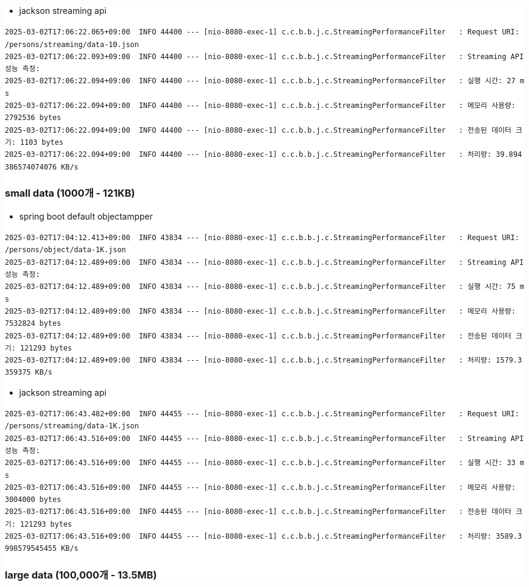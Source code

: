- jackson streaming api

```
2025-03-02T17:06:22.065+09:00  INFO 44400 --- [nio-8080-exec-1] c.c.b.b.j.c.StreamingPerformanceFilter   : Request URI: /persons/streaming/data-10.json
2025-03-02T17:06:22.093+09:00  INFO 44400 --- [nio-8080-exec-1] c.c.b.b.j.c.StreamingPerformanceFilter   : Streaming API 성능 측정:
2025-03-02T17:06:22.094+09:00  INFO 44400 --- [nio-8080-exec-1] c.c.b.b.j.c.StreamingPerformanceFilter   : 실행 시간: 27 ms
2025-03-02T17:06:22.094+09:00  INFO 44400 --- [nio-8080-exec-1] c.c.b.b.j.c.StreamingPerformanceFilter   : 메모리 사용량: 2792536 bytes
2025-03-02T17:06:22.094+09:00  INFO 44400 --- [nio-8080-exec-1] c.c.b.b.j.c.StreamingPerformanceFilter   : 전송된 데이터 크기: 1103 bytes
2025-03-02T17:06:22.094+09:00  INFO 44400 --- [nio-8080-exec-1] c.c.b.b.j.c.StreamingPerformanceFilter   : 처리량: 39.894386574074076 KB/s
```


### small data (1000개 - 121KB)

- spring boot default objectampper

```
2025-03-02T17:04:12.413+09:00  INFO 43834 --- [nio-8080-exec-1] c.c.b.b.j.c.StreamingPerformanceFilter   : Request URI: /persons/object/data-1K.json
2025-03-02T17:04:12.489+09:00  INFO 43834 --- [nio-8080-exec-1] c.c.b.b.j.c.StreamingPerformanceFilter   : Streaming API 성능 측정:
2025-03-02T17:04:12.489+09:00  INFO 43834 --- [nio-8080-exec-1] c.c.b.b.j.c.StreamingPerformanceFilter   : 실행 시간: 75 ms
2025-03-02T17:04:12.489+09:00  INFO 43834 --- [nio-8080-exec-1] c.c.b.b.j.c.StreamingPerformanceFilter   : 메모리 사용량: 7532824 bytes
2025-03-02T17:04:12.489+09:00  INFO 43834 --- [nio-8080-exec-1] c.c.b.b.j.c.StreamingPerformanceFilter   : 전송된 데이터 크기: 121293 bytes
2025-03-02T17:04:12.489+09:00  INFO 43834 --- [nio-8080-exec-1] c.c.b.b.j.c.StreamingPerformanceFilter   : 처리량: 1579.3359375 KB/s
```

- jackson streaming api

```
2025-03-02T17:06:43.482+09:00  INFO 44455 --- [nio-8080-exec-1] c.c.b.b.j.c.StreamingPerformanceFilter   : Request URI: /persons/streaming/data-1K.json
2025-03-02T17:06:43.516+09:00  INFO 44455 --- [nio-8080-exec-1] c.c.b.b.j.c.StreamingPerformanceFilter   : Streaming API 성능 측정:
2025-03-02T17:06:43.516+09:00  INFO 44455 --- [nio-8080-exec-1] c.c.b.b.j.c.StreamingPerformanceFilter   : 실행 시간: 33 ms
2025-03-02T17:06:43.516+09:00  INFO 44455 --- [nio-8080-exec-1] c.c.b.b.j.c.StreamingPerformanceFilter   : 메모리 사용량: 3004000 bytes
2025-03-02T17:06:43.516+09:00  INFO 44455 --- [nio-8080-exec-1] c.c.b.b.j.c.StreamingPerformanceFilter   : 전송된 데이터 크기: 121293 bytes
2025-03-02T17:06:43.516+09:00  INFO 44455 --- [nio-8080-exec-1] c.c.b.b.j.c.StreamingPerformanceFilter   : 처리량: 3589.3998579545455 KB/s
```

### large data (100,000개 - 13.5MB)
